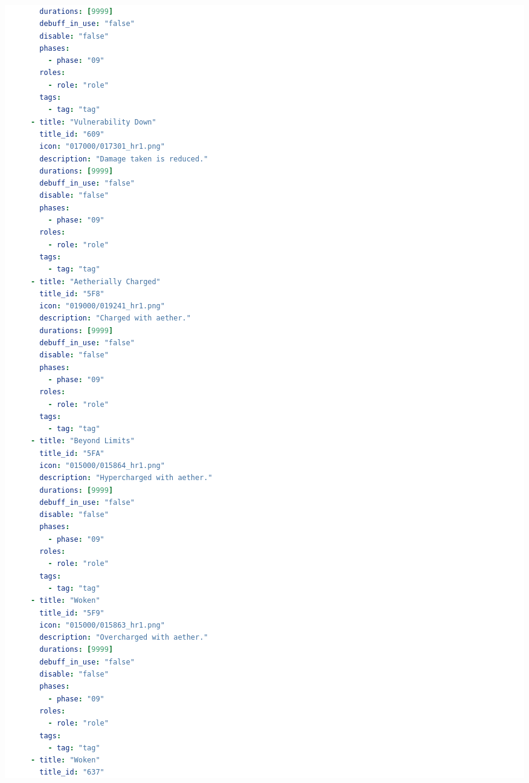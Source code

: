 ```yaml
        durations: [9999]
        debuff_in_use: "false"
        disable: "false"
        phases:
          - phase: "09"
        roles:
          - role: "role"
        tags:
          - tag: "tag"
      - title: "Vulnerability Down"
        title_id: "609"
        icon: "017000/017301_hr1.png"
        description: "Damage taken is reduced."
        durations: [9999]
        debuff_in_use: "false"
        disable: "false"
        phases:
          - phase: "09"
        roles:
          - role: "role"
        tags:
          - tag: "tag"
      - title: "Aetherially Charged"
        title_id: "5F8"
        icon: "019000/019241_hr1.png"
        description: "Charged with aether."
        durations: [9999]
        debuff_in_use: "false"
        disable: "false"
        phases:
          - phase: "09"
        roles:
          - role: "role"
        tags:
          - tag: "tag"
      - title: "Beyond Limits"
        title_id: "5FA"
        icon: "015000/015864_hr1.png"
        description: "Hypercharged with aether."
        durations: [9999]
        debuff_in_use: "false"
        disable: "false"
        phases:
          - phase: "09"
        roles:
          - role: "role"
        tags:
          - tag: "tag"
      - title: "Woken"
        title_id: "5F9"
        icon: "015000/015863_hr1.png"
        description: "Overcharged with aether."
        durations: [9999]
        debuff_in_use: "false"
        disable: "false"
        phases:
          - phase: "09"
        roles:
          - role: "role"
        tags:
          - tag: "tag"
      - title: "Woken"
        title_id: "637"
```